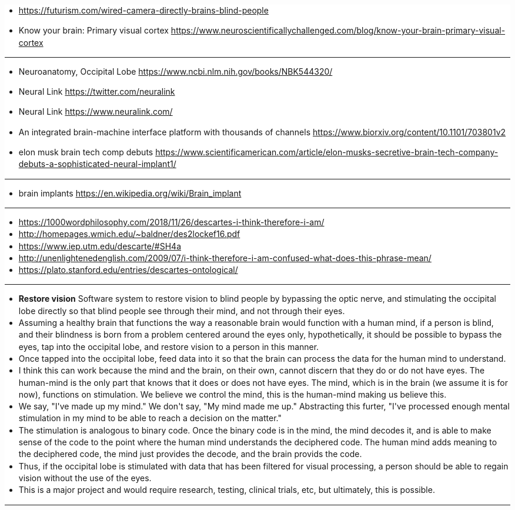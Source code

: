 - https://futurism.com/wired-camera-directly-brains-blind-people

- Know your brain: Primary visual cortex https://www.neuroscientificallychallenged.com/blog/know-your-brain-primary-visual-cortex
- ----------------------------------------------------------------------------------------------------------
- Neuroanatomy, Occipital Lobe https://www.ncbi.nlm.nih.gov/books/NBK544320/

- Neural Link https://twitter.com/neuralink 
- Neural Link https://www.neuralink.com/
- An integrated brain-machine interface platform with thousands of channels https://www.biorxiv.org/content/10.1101/703801v2
- elon musk brain tech comp debuts https://www.scientificamerican.com/article/elon-musks-secretive-brain-tech-company-debuts-a-sophisticated-neural-implant1/
- ---------------------------------------------------------------------------------------------------------
- brain implants https://en.wikipedia.org/wiki/Brain_implant
- --------------------------------------------------------------------------------------------------------
- https://1000wordphilosophy.com/2018/11/26/descartes-i-think-therefore-i-am/
- http://homepages.wmich.edu/~baldner/des2lockef16.pdf
- https://www.iep.utm.edu/descarte/#SH4a
- http://unenlightenedenglish.com/2009/07/i-think-therefore-i-am-confused-what-does-this-phrase-mean/
- https://plato.stanford.edu/entries/descartes-ontological/

- ---------------------------------------------------------------------------------------------------------

- __Restore vision__ Software system to restore vision to blind people by bypassing the optic nerve, and stimulating the 
occipital lobe directly so that blind people see through their mind, and not through their eyes.
- Assuming a healthy brain that functions the way a reasonable brain would function with a human mind, if a person is blind, 
and their blindness is born from a problem centered around the eyes only, hypothetically, it should be possible to
bypass the eyes, tap into the occipital lobe, and restore vision to a person in this manner.
- Once tapped into the occipital lobe, feed data into it so that the brain can process the data for the human mind to understand.
- I think this can work because the mind and the brain, on their own, cannot discern that they do or do not have eyes. The human-mind is the only part that knows that it does or does not have eyes. The mind, which is 
in the brain (we assume it is for now), functions on stimulation. We believe we control the mind, this is the human-mind making us believe this. 
- We say, "I've made up my mind." We don't say, "My mind made me up." Abstracting this furter, "I've processed enough mental stimulation in my mind to be able to reach a decision on the matter." 
- The stimulation is analogous to binary code. Once
the binary code is in the mind, the mind decodes it, and is able to make sense of the code to the point where the human mind 
understands the deciphered code. The human mind adds meaning to the deciphered code, the mind just provides the decode, and the brain provids the code.
- Thus, if the occipital lobe is stimulated with data that has been filtered for visual processing, a person should be able to regain vision without the use of the eyes.
- This is a major project and would require research, testing, clinical trials, etc, but ultimately, this is possible.
- --------------------------------------------------------------------------------------------------
